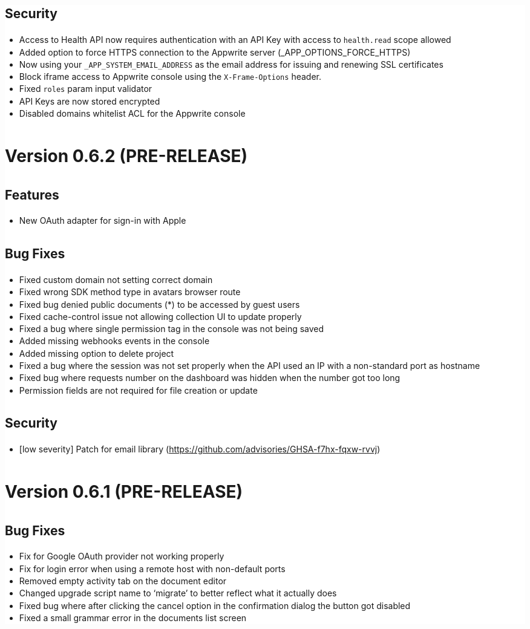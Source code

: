 ## Security

- Access to Health API now requires authentication with an API Key with access to `health.read` scope allowed
- Added option to force HTTPS connection to the Appwrite server (_APP_OPTIONS_FORCE_HTTPS)
- Now using your `_APP_SYSTEM_EMAIL_ADDRESS` as the email address for issuing and renewing SSL certificates
- Block iframe access to Appwrite console using the `X-Frame-Options` header.
- Fixed `roles` param input validator
- API Keys are now stored encrypted 
- Disabled domains whitelist ACL for the Appwrite console

# Version 0.6.2 (PRE-RELEASE)

## Features

- New OAuth adapter for sign-in with Apple

## Bug Fixes

- Fixed custom domain not setting correct domain
- Fixed wrong SDK method type in avatars browser route 
- Fixed bug denied public documents (*) to be accessed by guest users
- Fixed cache-control issue not allowing collection UI to update properly
- Fixed a bug where single permission tag in the console was not being saved
- Added missing webhooks events in the console
- Added missing option to delete project
- Fixed a bug where the session was not set properly when the API used an IP with a non-standard port as hostname
- Fixed bug where requests number on the dashboard was hidden when the number got too long
- Permission fields are not required for file creation or update

## Security

- [low severity] Patch for email library (https://github.com/advisories/GHSA-f7hx-fqxw-rvvj)

# Version 0.6.1 (PRE-RELEASE)

## Bug Fixes

- Fix for Google OAuth provider not working properly
- Fix for login error when using a remote host with non-default ports
- Removed empty activity tab on the document editor
- Changed upgrade script name to ‘migrate’ to better reflect what it actually does
- Fixed bug where after clicking the cancel option in the confirmation dialog the button got disabled
- Fixed a small grammar error in the documents list screen
